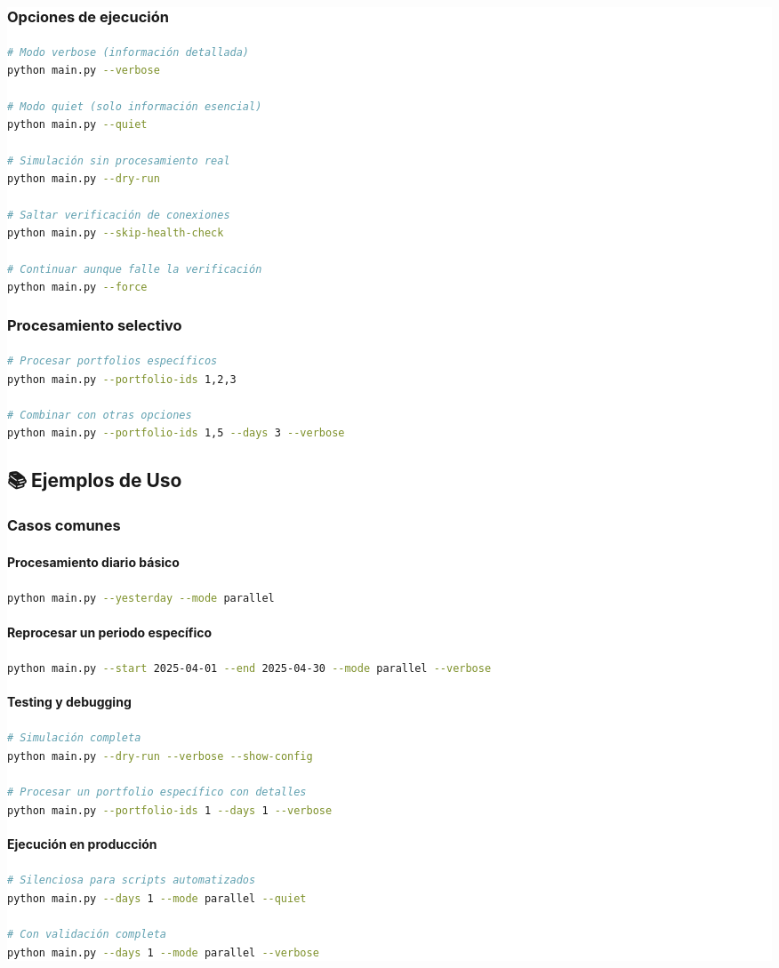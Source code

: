 ### Opciones de ejecución

```bash
# Modo verbose (información detallada)
python main.py --verbose

# Modo quiet (solo información esencial)
python main.py --quiet

# Simulación sin procesamiento real
python main.py --dry-run

# Saltar verificación de conexiones
python main.py --skip-health-check

# Continuar aunque falle la verificación
python main.py --force
```

### Procesamiento selectivo

```bash
# Procesar portfolios específicos
python main.py --portfolio-ids 1,2,3

# Combinar con otras opciones
python main.py --portfolio-ids 1,5 --days 3 --verbose
```

## 📚 Ejemplos de Uso

### Casos comunes

#### Procesamiento diario básico
```bash
python main.py --yesterday --mode parallel
```

#### Reprocesar un periodo específico
```bash
python main.py --start 2025-04-01 --end 2025-04-30 --mode parallel --verbose
```

#### Testing y debugging
```bash
# Simulación completa
python main.py --dry-run --verbose --show-config

# Procesar un portfolio específico con detalles
python main.py --portfolio-ids 1 --days 1 --verbose
```

#### Ejecución en producción
```bash
# Silenciosa para scripts automatizados
python main.py --days 1 --mode parallel --quiet

# Con validación completa
python main.py --days 1 --mode parallel --verbose
```
